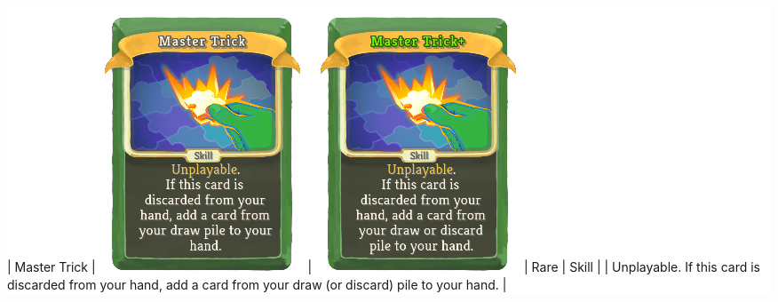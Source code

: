 | Master Trick | ![](small-card-images/Green-MasterTrick.png) | ![](small-card-images/Green-MasterTrickPlus.png) | Rare | Skill |  | Unplayable. If this card is discarded from your hand, add a card from your draw (or discard) pile to your hand. |